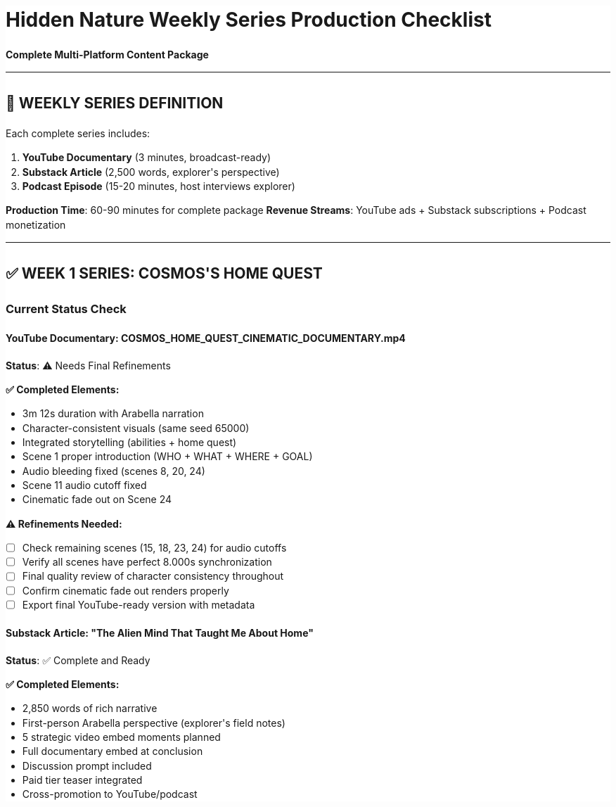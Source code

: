 # Hidden Nature Weekly Series Production Checklist
**Complete Multi-Platform Content Package**

---

## 🎯 **WEEKLY SERIES DEFINITION**

Each complete series includes:
1. **YouTube Documentary** (3 minutes, broadcast-ready)
2. **Substack Article** (2,500 words, explorer's perspective)
3. **Podcast Episode** (15-20 minutes, host interviews explorer)

**Production Time**: 60-90 minutes for complete package
**Revenue Streams**: YouTube ads + Substack subscriptions + Podcast monetization

---

## ✅ **WEEK 1 SERIES: COSMOS'S HOME QUEST**

### **Current Status Check**

#### **YouTube Documentary: COSMOS_HOME_QUEST_CINEMATIC_DOCUMENTARY.mp4**
**Status**: ⚠️ Needs Final Refinements

**✅ Completed Elements:**
- 3m 12s duration with Arabella narration
- Character-consistent visuals (same seed 65000)
- Integrated storytelling (abilities + home quest)
- Scene 1 proper introduction (WHO + WHAT + WHERE + GOAL)
- Audio bleeding fixed (scenes 8, 20, 24)
- Scene 11 audio cutoff fixed
- Cinematic fade out on Scene 24

**⚠️ Refinements Needed:**
- [ ] Check remaining scenes (15, 18, 23, 24) for audio cutoffs
- [ ] Verify all scenes have perfect 8.000s synchronization  
- [ ] Final quality review of character consistency throughout
- [ ] Confirm cinematic fade out renders properly
- [ ] Export final YouTube-ready version with metadata

#### **Substack Article: "The Alien Mind That Taught Me About Home"**
**Status**: ✅ Complete and Ready

**✅ Completed Elements:**
- 2,850 words of rich narrative
- First-person Arabella perspective (explorer's field notes)
- 5 strategic video embed moments planned
- Full documentary embed at conclusion
- Discussion prompt included
- Paid tier teaser integrated
- Cross-promotion to YouTube/podcast
